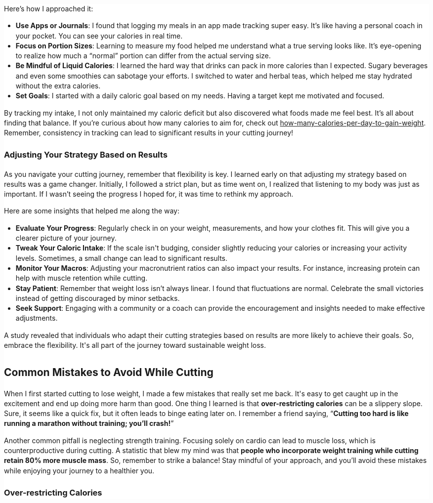 Here’s how I approached it:

- **Use Apps or Journals**: I found that logging my meals in an app made tracking super easy. It’s like having a personal coach in your pocket. You can see your calories in real time.
- **Focus on Portion Sizes**: Learning to measure my food helped me understand what a true serving looks like. It’s eye-opening to realize how much a “normal” portion can differ from the actual serving size.
- **Be Mindful of Liquid Calories**: I learned the hard way that drinks can pack in more calories than I expected. Sugary beverages and even some smoothies can sabotage your efforts. I switched to water and herbal teas, which helped me stay hydrated without the extra calories.
- **Set Goals**: I started with a daily caloric goal based on my needs. Having a target kept me motivated and focused. 

By tracking my intake, I not only maintained my caloric deficit but also discovered what foods made me feel best. It’s all about finding that balance. If you’re curious about how many calories to aim for, check out [how-many-calories-per-day-to-gain-weight](#). Remember, consistency in tracking can lead to significant results in your cutting journey!
### Adjusting Your Strategy Based on Results

As you navigate your cutting journey, remember that flexibility is key. I learned early on that adjusting my strategy based on results was a game changer. Initially, I followed a strict plan, but as time went on, I realized that listening to my body was just as important. If I wasn’t seeing the progress I hoped for, it was time to rethink my approach. 

Here are some insights that helped me along the way:

- **Evaluate Your Progress**: Regularly check in on your weight, measurements, and how your clothes fit. This will give you a clearer picture of your journey.
- **Tweak Your Caloric Intake**: If the scale isn't budging, consider slightly reducing your calories or increasing your activity levels. Sometimes, a small change can lead to significant results.
- **Monitor Your Macros**: Adjusting your macronutrient ratios can also impact your results. For instance, increasing protein can help with muscle retention while cutting.
- **Stay Patient**: Remember that weight loss isn’t always linear. I found that fluctuations are normal. Celebrate the small victories instead of getting discouraged by minor setbacks.
- **Seek Support**: Engaging with a community or a coach can provide the encouragement and insights needed to make effective adjustments.

A study revealed that individuals who adapt their cutting strategies based on results are more likely to achieve their goals. So, embrace the flexibility. It's all part of the journey toward sustainable weight loss.
## Common Mistakes to Avoid While Cutting

When I first started cutting to lose weight, I made a few mistakes that really set me back. It's easy to get caught up in the excitement and end up doing more harm than good. One thing I learned is that **over-restricting calories** can be a slippery slope. Sure, it seems like a quick fix, but it often leads to binge eating later on. I remember a friend saying, “**Cutting too hard is like running a marathon without training; you’ll crash!**” 

Another common pitfall is neglecting strength training. Focusing solely on cardio can lead to muscle loss, which is counterproductive during cutting. A statistic that blew my mind was that **people who incorporate weight training while cutting retain 80% more muscle mass**. So, remember to strike a balance! Stay mindful of your approach, and you’ll avoid these mistakes while enjoying your journey to a healthier you. 
### Over-restricting Calories
